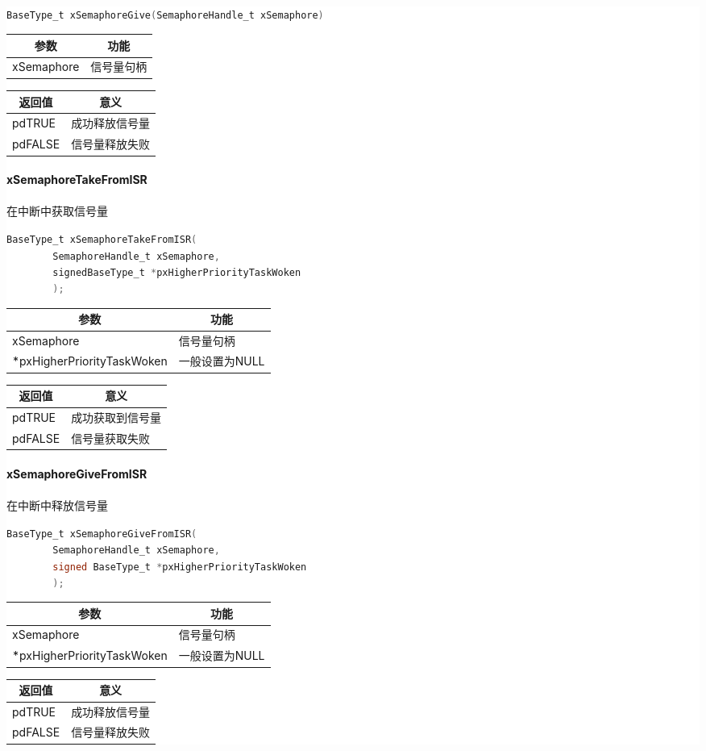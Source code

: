```C
BaseType_t xSemaphoreGive(SemaphoreHandle_t xSemaphore)
```

| 参数       | 功能       |
| ---------- | ---------- |
| xSemaphore | 信号量句柄 |

| 返回值  | 意义           |
| ------- | -------------- |
| pdTRUE  | 成功释放信号量 |
| pdFALSE | 信号量释放失败 |

#### xSemaphoreTakeFromISR

在中断中获取信号量

```C
BaseType_t xSemaphoreTakeFromISR(
        SemaphoreHandle_t xSemaphore,
        signedBaseType_t *pxHigherPriorityTaskWoken
        );
```

| 参数                       | 功能           |
| -------------------------- | -------------- |
| xSemaphore                 | 信号量句柄     |
| *pxHigherPriorityTaskWoken | 一般设置为NULL |

| 返回值  | 意义             |
| ------- | ---------------- |
| pdTRUE  | 成功获取到信号量 |
| pdFALSE | 信号量获取失败   |

#### xSemaphoreGiveFromISR

在中断中释放信号量

```C
BaseType_t xSemaphoreGiveFromISR(
        SemaphoreHandle_t xSemaphore,
        signed BaseType_t *pxHigherPriorityTaskWoken 
        );
```

| 参数                       | 功能           |
| -------------------------- | -------------- |
| xSemaphore                 | 信号量句柄     |
| *pxHigherPriorityTaskWoken | 一般设置为NULL |

| 返回值  | 意义           |
| ------- | -------------- |
| pdTRUE  | 成功释放信号量 |
| pdFALSE | 信号量释放失败 |
